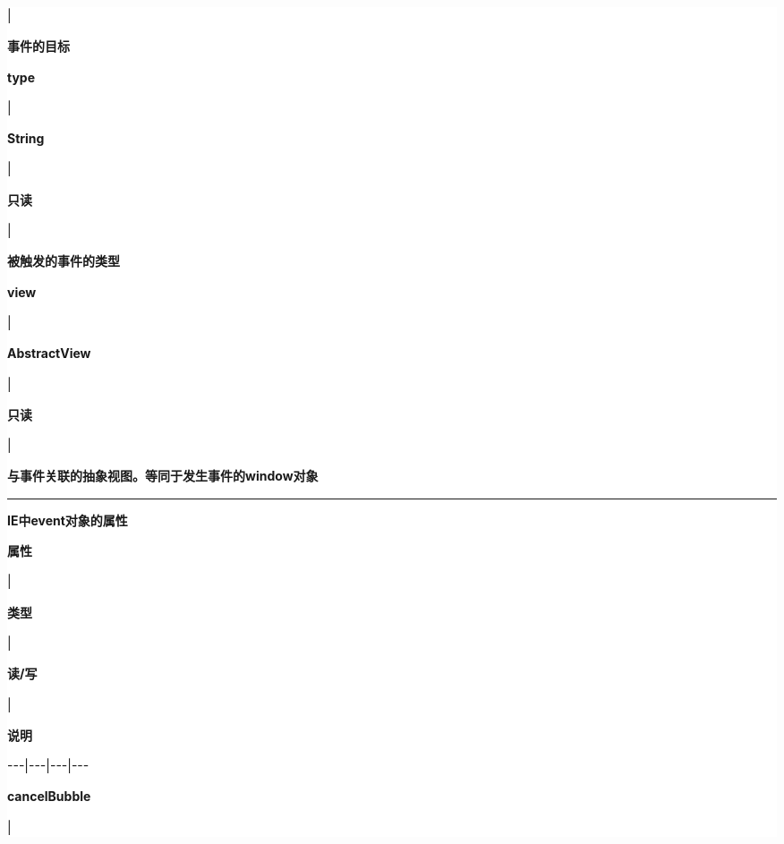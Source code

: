 |

**事件的目标**  
  
**type**

|

**String**

|

**只读**

|

**被触发的事件的类型**  
  
**view**

|

**AbstractView**

|

**只读**

|

**与事件关联的抽象视图。等同于发生事件的window对象**  
  
** **

**IE中event对象的属性**

**属性**

|

**类型**

|

**读/写**

|

**说明**  
  
---|---|---|---  
  
**cancelBubble**

|
